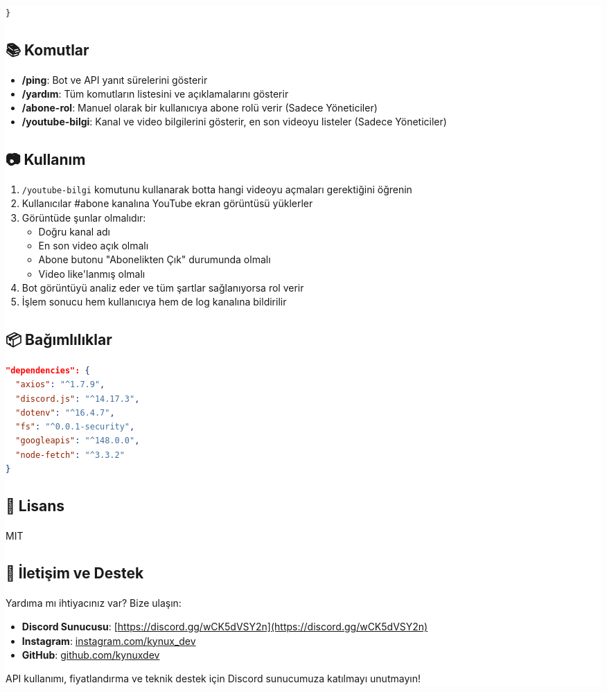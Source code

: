 ```javascript
}
```

## 📚 Komutlar

- **/ping**: Bot ve API yanıt sürelerini gösterir
- **/yardım**: Tüm komutların listesini ve açıklamalarını gösterir
- **/abone-rol**: Manuel olarak bir kullanıcıya abone rolü verir (Sadece Yöneticiler)
- **/youtube-bilgi**: Kanal ve video bilgilerini gösterir, en son videoyu listeler (Sadece Yöneticiler)

## 📷 Kullanım

1. `/youtube-bilgi` komutunu kullanarak botta hangi videoyu açmaları gerektiğini öğrenin
2. Kullanıcılar #abone kanalına YouTube ekran görüntüsü yüklerler
3. Görüntüde şunlar olmalıdır:
   - Doğru kanal adı
   - En son video açık olmalı
   - Abone butonu "Abonelikten Çık" durumunda olmalı
   - Video like'lanmış olmalı
4. Bot görüntüyü analiz eder ve tüm şartlar sağlanıyorsa rol verir
5. İşlem sonucu hem kullanıcıya hem de log kanalına bildirilir

## 📦 Bağımlılıklar

```json
"dependencies": {
  "axios": "^1.7.9",
  "discord.js": "^14.17.3",
  "dotenv": "^16.4.7",
  "fs": "^0.0.1-security",
  "googleapis": "^148.0.0",
  "node-fetch": "^3.3.2"
}
```

## 📜 Lisans

MIT

## 📱 İletişim ve Destek

Yardıma mı ihtiyacınız var? Bize ulaşın:

- **Discord Sunucusu**: [https://discord.gg/wCK5dVSY2n](https://discord.gg/wCK5dVSY2n)
- **Instagram**: [instagram.com/kynux_dev](https://instagram.com/kynux_dev)
- **GitHub**: [github.com/kynuxdev](https://github.com/kynuxdev)

API kullanımı, fiyatlandırma ve teknik destek için Discord sunucumuza katılmayı unutmayın!
